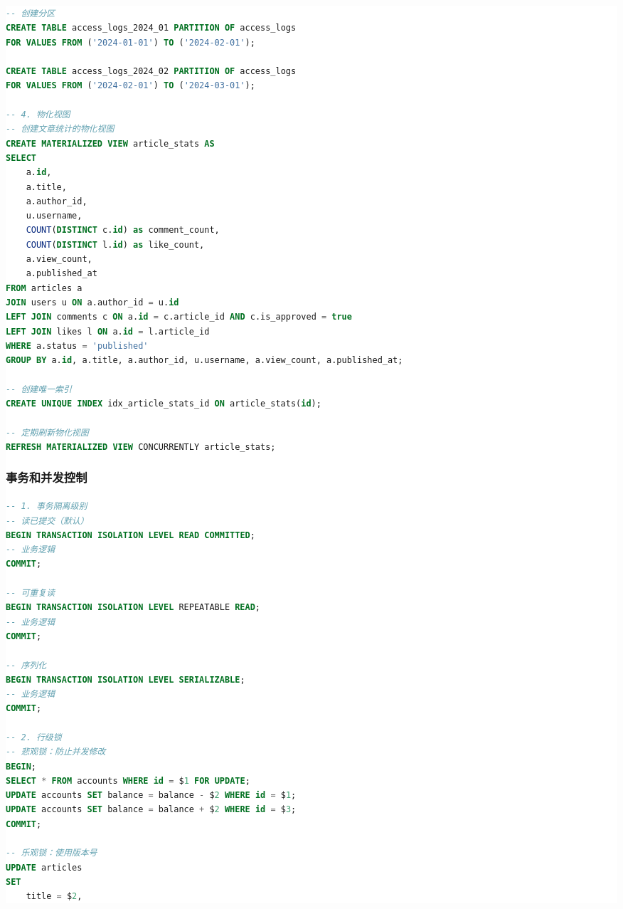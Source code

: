 ```sql
-- 创建分区
CREATE TABLE access_logs_2024_01 PARTITION OF access_logs
FOR VALUES FROM ('2024-01-01') TO ('2024-02-01');

CREATE TABLE access_logs_2024_02 PARTITION OF access_logs
FOR VALUES FROM ('2024-02-01') TO ('2024-03-01');

-- 4. 物化视图
-- 创建文章统计的物化视图
CREATE MATERIALIZED VIEW article_stats AS
SELECT 
    a.id,
    a.title,
    a.author_id,
    u.username,
    COUNT(DISTINCT c.id) as comment_count,
    COUNT(DISTINCT l.id) as like_count,
    a.view_count,
    a.published_at
FROM articles a
JOIN users u ON a.author_id = u.id
LEFT JOIN comments c ON a.id = c.article_id AND c.is_approved = true
LEFT JOIN likes l ON a.id = l.article_id
WHERE a.status = 'published'
GROUP BY a.id, a.title, a.author_id, u.username, a.view_count, a.published_at;

-- 创建唯一索引
CREATE UNIQUE INDEX idx_article_stats_id ON article_stats(id);

-- 定期刷新物化视图
REFRESH MATERIALIZED VIEW CONCURRENTLY article_stats;
```

### 事务和并发控制
```sql
-- 1. 事务隔离级别
-- 读已提交（默认）
BEGIN TRANSACTION ISOLATION LEVEL READ COMMITTED;
-- 业务逻辑
COMMIT;

-- 可重复读
BEGIN TRANSACTION ISOLATION LEVEL REPEATABLE READ;
-- 业务逻辑
COMMIT;

-- 序列化
BEGIN TRANSACTION ISOLATION LEVEL SERIALIZABLE;
-- 业务逻辑
COMMIT;

-- 2. 行级锁
-- 悲观锁：防止并发修改
BEGIN;
SELECT * FROM accounts WHERE id = $1 FOR UPDATE;
UPDATE accounts SET balance = balance - $2 WHERE id = $1;
UPDATE accounts SET balance = balance + $2 WHERE id = $3;
COMMIT;

-- 乐观锁：使用版本号
UPDATE articles 
SET 
    title = $2,
```